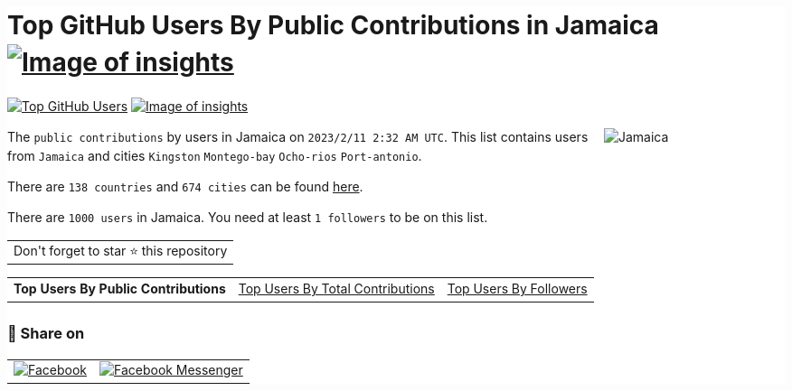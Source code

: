# Top GitHub Users By Public Contributions in Jamaica [<img alt="Image of insights" src="https://github.com/gayanvoice/insights/blob/master/graph/373383893/small/week.png" height="24">](https://github.com/gayanvoice/insights/blob/master/readme/373383893/week.md)
[![Top GitHub Users](https://github.com/gayanvoice/top-github-users/actions/workflows/action.yml/badge.svg)](https://github.com/gayanvoice/top-github-users/actions/workflows/action.yml) [![Image of insights](https://github.com/gayanvoice/insights/blob/master/svg/373383893/badge.svg)](https://github.com/gayanvoice/insights/blob/master/readme/373383893/week.md)

<a href="https://gayanvoice.github.io/top-github-users/index.html">
	<img align="right" width="200" src="https://upload.wikimedia.org/wikipedia/commons/0/0a/Flag_of_Jamaica.svg" alt="Jamaica">
</a>

The `public contributions` by users in Jamaica on `2023/2/11 2:32 AM UTC`. This list contains users from `Jamaica` and cities `Kingston` `Montego-bay` `Ocho-rios` `Port-antonio`.

There are `138 countries` and `674 cities` can be found [here](https://github.com/tsirysndr/top-github-users).

There are `1000 users`  in Jamaica. You need at least `1 followers` to be on this list.

<table>
	<tr>
		<td>
			Don't forget to star ⭐ this repository
		</td>
	</tr>
</table>

<table>
	<tr>
		<td>
			<strong>Top Users By Public Contributions</strong>
		</td>
		<td>
			<a href="https://github.com/tsirysndr/top-github-users/blob/main/markdown/total_contributions/jamaica.md">Top Users By Total Contributions</a>
		</td>
		<td>
			<a href="https://github.com/tsirysndr/top-github-users/blob/main/markdown/followers/jamaica.md">Top Users By Followers</a>
		</td>
	</tr>
</table>

### 🚀 Share on

<table>
	<tr>
		<td>
			<a href="https://web.facebook.com/sharer.php?t=Top%20GitHub%20Users%20By%20Public%20Contributions%20in%20Jamaica&u=https://github.com/tsirysndr/top-github-users/blob/main/markdown/public_contributions/jamaica.md&_rdc=1&_rdr">
				<img src="https://github.com/gayanvoice/github-active-users-monitor/raw/master/public/images/icons/facebook.svg" height="48" width="48" alt="Facebook"/>
			</a>
		</td>
		<td>
			<a href="https://www.facebook.com/dialog/send?link=https://github.com/tsirysndr/top-github-users/blob/main/markdown/public_contributions/jamaica.md&app_id=291494419107518&redirect_uri=https://github.com/tsirysndr/top-github-users/blob/main/markdown/public_contributions/jamaica.md">
				<img src="https://github.com/gayanvoice/github-active-users-monitor/raw/master/public/images/icons/facebook_messenger.svg" height="48" width="48" alt="Facebook Messenger"/>
			</a>